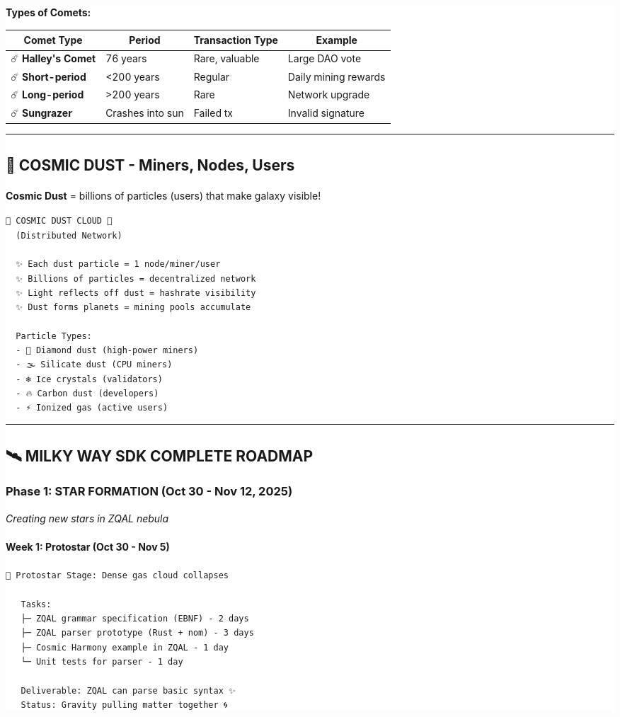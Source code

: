 **Types of Comets:**

| Comet Type | Period | Transaction Type | Example |
|------------|--------|------------------|---------|
| ☄️ **Halley's Comet** | 76 years | Rare, valuable | Large DAO vote |
| ☄️ **Short-period** | <200 years | Regular | Daily mining rewards |
| ☄️ **Long-period** | >200 years | Rare | Network upgrade |
| ☄️ **Sungrazer** | Crashes into sun | Failed tx | Invalid signature |

---

## 🌠 COSMIC DUST - Miners, Nodes, Users

**Cosmic Dust** = billions of particles (users) that make galaxy visible!

```
🌠 COSMIC DUST CLOUD 🌠
  (Distributed Network)
  
  ✨ Each dust particle = 1 node/miner/user
  ✨ Billions of particles = decentralized network
  ✨ Light reflects off dust = hashrate visibility
  ✨ Dust forms planets = mining pools accumulate
  
  Particle Types:
  - 💎 Diamond dust (high-power miners)
  - 🌫️ Silicate dust (CPU miners)
  - ❄️ Ice crystals (validators)
  - 🔥 Carbon dust (developers)
  - ⚡ Ionized gas (active users)
```

---

## 🛰️ MILKY WAY SDK COMPLETE ROADMAP

### **Phase 1: STAR FORMATION** (Oct 30 - Nov 12, 2025)
*Creating new stars in ZQAL nebula*

#### Week 1: Protostar (Oct 30 - Nov 5)
```
🌟 Protostar Stage: Dense gas cloud collapses
   
   Tasks:
   ├─ ZQAL grammar specification (EBNF) - 2 days
   ├─ ZQAL parser prototype (Rust + nom) - 3 days
   ├─ Cosmic Harmony example in ZQAL - 1 day
   └─ Unit tests for parser - 1 day
   
   Deliverable: ZQAL can parse basic syntax ✨
   Status: Gravity pulling matter together 🌀
```
